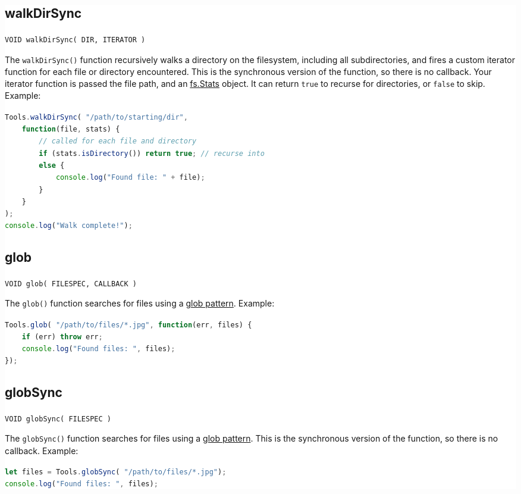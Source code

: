 ## walkDirSync

```
VOID walkDirSync( DIR, ITERATOR )
```

The `walkDirSync()` function recursively walks a directory on the filesystem, including all subdirectories, and fires a custom iterator function for each file or directory encountered.  This is the synchronous version of the function, so there is no callback.  Your iterator function is passed the file path, and an [fs.Stats](https://nodejs.org/api/fs.html#class-fsstats) object.  It can return `true` to recurse for directories, or `false` to skip.  Example:

```js
Tools.walkDirSync( "/path/to/starting/dir",
	function(file, stats) {
		// called for each file and directory
		if (stats.isDirectory()) return true; // recurse into
		else {
			console.log("Found file: " + file);
		}
	}
);
console.log("Walk complete!");
```

## glob

```
VOID glob( FILESPEC, CALLBACK )
```

The `glob()` function searches for files using a [glob pattern](https://en.wikipedia.org/wiki/Glob_%28programming%29).  Example:

```js
Tools.glob( "/path/to/files/*.jpg", function(err, files) {
	if (err) throw err;
	console.log("Found files: ", files);
});
```

## globSync

```
VOID globSync( FILESPEC )
```

The `globSync()` function searches for files using a [glob pattern](https://en.wikipedia.org/wiki/Glob_%28programming%29).  This is the synchronous version of the function, so there is no callback.  Example:

```js
let files = Tools.globSync( "/path/to/files/*.jpg");
console.log("Found files: ", files);
```
